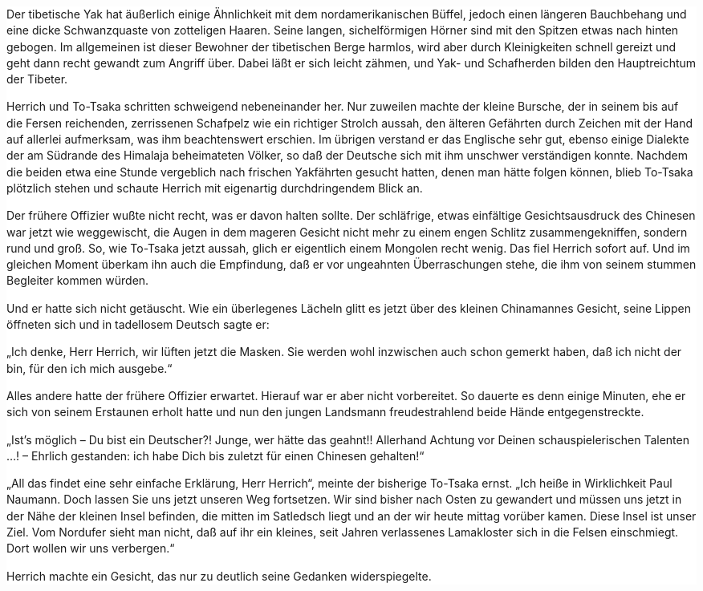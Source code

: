 Der tibetische Yak hat äußerlich einige Ähnlichkeit mit dem nordamerikanischen
Büffel, jedoch einen längeren Bauchbehang und eine dicke Schwanzquaste von
zotteligen Haaren. Seine langen, sichelförmigen Hörner sind mit den Spitzen
etwas nach hinten gebogen. Im allgemeinen ist dieser Bewohner der tibetischen
Berge harmlos, wird aber durch Kleinigkeiten schnell gereizt und geht dann
recht gewandt zum Angriff über. Dabei läßt er sich leicht zähmen, und Yak- und
Schafherden bilden den Hauptreichtum der Tibeter.

Herrich und To-Tsaka schritten schweigend nebeneinander her. Nur zuweilen
machte der kleine Bursche, der in seinem bis auf die Fersen reichenden,
zerrissenen Schafpelz wie ein richtiger Strolch aussah, den älteren Gefährten
durch Zeichen mit der Hand auf allerlei aufmerksam, was ihm beachtenswert
erschien. Im übrigen verstand er das Englische sehr gut, ebenso einige Dialekte
der am Südrande des Himalaja beheimateten Völker, so daß der Deutsche sich mit
ihm unschwer verständigen konnte. Nachdem die beiden etwa eine Stunde
vergeblich nach frischen Yakfährten gesucht hatten, denen man hätte folgen
können, blieb To-Tsaka plötzlich stehen und schaute Herrich mit eigenartig
durchdringendem Blick an.

Der frühere Offizier wußte nicht recht, was er davon halten sollte. Der
schläfrige, etwas einfältige Gesichtsausdruck des Chinesen war jetzt wie
weggewischt, die Augen in dem mageren Gesicht nicht mehr zu einem engen Schlitz
zusammengekniffen, sondern rund und groß. So, wie To-Tsaka jetzt aussah, glich
er eigentlich einem Mongolen recht wenig. Das fiel Herrich sofort auf. Und im
gleichen Moment überkam ihn auch die Empfindung, daß er vor ungeahnten
Überraschungen stehe, die ihm von seinem stummen Begleiter kommen würden.

Und er hatte sich nicht getäuscht. Wie ein überlegenes Lächeln glitt es jetzt
über des kleinen Chinamannes Gesicht, seine Lippen öffneten sich und in
tadellosem Deutsch sagte er:

„Ich denke, Herr Herrich, wir lüften jetzt die Masken. Sie werden wohl
inzwischen auch schon gemerkt haben, daß ich nicht der bin, für den ich mich
ausgebe.“

Alles andere hatte der frühere Offizier erwartet. Hierauf war er aber nicht
vorbereitet. So dauerte es denn einige Minuten, ehe er sich von seinem
Erstaunen erholt hatte und nun den jungen Landsmann freudestrahlend beide Hände
entgegenstreckte.

„Ist’s möglich – Du bist ein Deutscher?! Junge, wer hätte das geahnt!!
Allerhand Achtung vor Deinen schauspielerischen Talenten …! – Ehrlich
gestanden: ich habe Dich bis zuletzt für einen Chinesen gehalten!“

„All das findet eine sehr einfache Erklärung, Herr Herrich“, meinte der
bisherige To-Tsaka ernst. „Ich heiße in Wirklichkeit Paul Naumann. Doch lassen
Sie uns jetzt unseren Weg fortsetzen. Wir sind bisher nach Osten zu gewandert
und müssen uns jetzt in der Nähe der kleinen Insel befinden, die mitten im
Satledsch liegt und an der wir heute mittag vorüber kamen. Diese Insel ist
unser Ziel. Vom Nordufer sieht man nicht, daß auf ihr ein kleines, seit Jahren
verlassenes Lamakloster sich in die Felsen einschmiegt. Dort wollen wir uns
verbergen.“

Herrich machte ein Gesicht, das nur zu deutlich seine Gedanken widerspiegelte.

